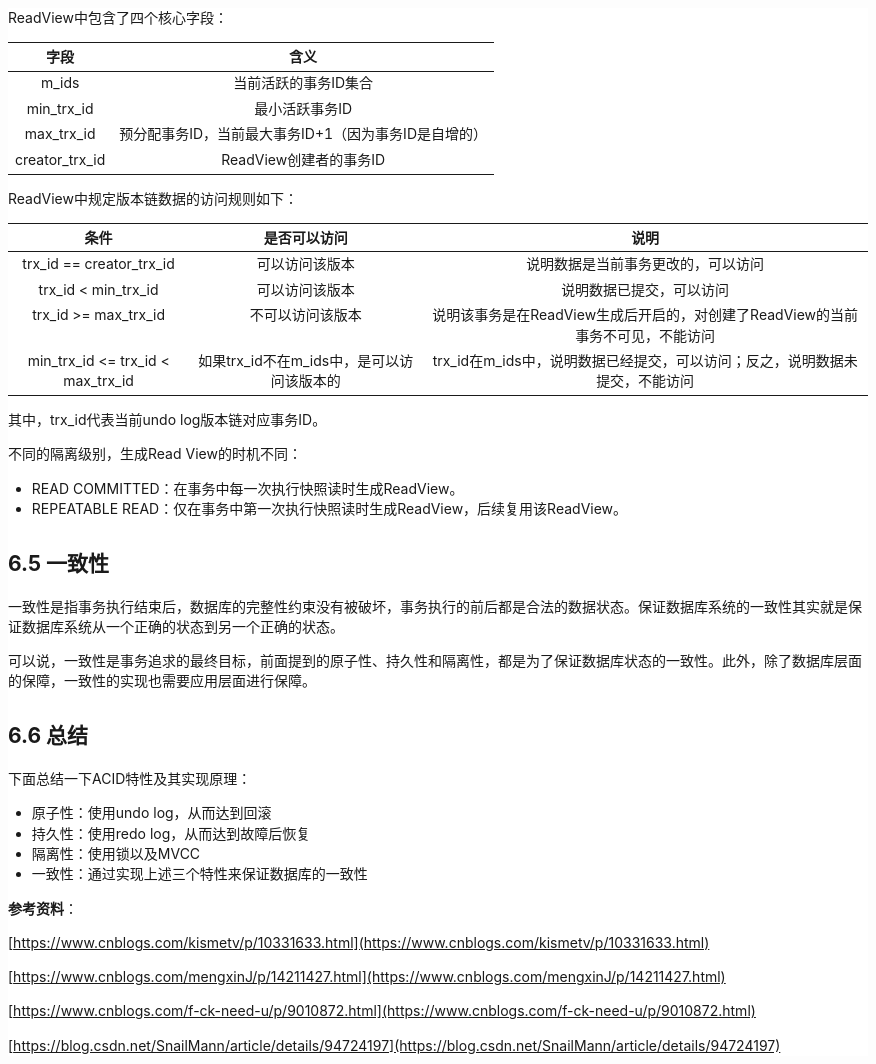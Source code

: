 ReadView中包含了四个核心字段：

|    **字段**    |                       **含义**                       |
| :------------: | :--------------------------------------------------: |
|     m_ids      |                 当前活跃的事务ID集合                 |
|   min_trx_id   |                    最小活跃事务ID                    |
|   max_trx_id   | 预分配事务ID，当前最大事务ID+1（因为事务ID是自增的） |
| creator_trx_id |                ReadView创建者的事务ID                |

ReadView中规定版本链数据的访问规则如下：

|             **条件**              |             **是否可以访问**              |                           **说明**                           |
| :-------------------------------: | :---------------------------------------: | :----------------------------------------------------------: |
|     trx_id == creator_trx_id      |              可以访问该版本               |              说明数据是当前事务更改的，可以访问              |
|        trx_id < min_trx_id        |              可以访问该版本               |                   说明数据已提交，可以访问                   |
|       trx_id >= max_trx_id        |             不可以访问该版本              | 说明该事务是在ReadView生成后开启的，对创建了ReadView的当前事务不可见，不能访问 |
| min_trx_id <= trx_id < max_trx_id | 如果trx_id不在m_ids中，是可以访问该版本的 | trx_id在m_ids中，说明数据已经提交，可以访问；反之，说明数据未提交，不能访问 |

其中，trx_id代表当前undo log版本链对应事务ID。

不同的隔离级别，生成Read View的时机不同：

- READ COMMITTED：在事务中每一次执行快照读时生成ReadView。
- REPEATABLE READ：仅在事务中第一次执行快照读时生成ReadView，后续复用该ReadView。

## 6.5 一致性

一致性是指事务执行结束后，数据库的完整性约束没有被破坏，事务执行的前后都是合法的数据状态。保证数据库系统的一致性其实就是保证数据库系统从一个正确的状态到另一个正确的状态。

可以说，一致性是事务追求的最终目标，前面提到的原子性、持久性和隔离性，都是为了保证数据库状态的一致性。此外，除了数据库层面的保障，一致性的实现也需要应用层面进行保障。

## 6.6 总结

下面总结一下ACID特性及其实现原理：

- 原子性：使用undo log，从而达到回滚
- 持久性：使用redo log，从而达到故障后恢复
- 隔离性：使用锁以及MVCC
- 一致性：通过实现上述三个特性来保证数据库的一致性

**参考资料**：

[https://www.cnblogs.com/kismetv/p/10331633.html](https://www.cnblogs.com/kismetv/p/10331633.html)

[https://www.cnblogs.com/mengxinJ/p/14211427.html](https://www.cnblogs.com/mengxinJ/p/14211427.html)

[https://www.cnblogs.com/f-ck-need-u/p/9010872.html](https://www.cnblogs.com/f-ck-need-u/p/9010872.html)

[https://blog.csdn.net/SnailMann/article/details/94724197](https://blog.csdn.net/SnailMann/article/details/94724197)
